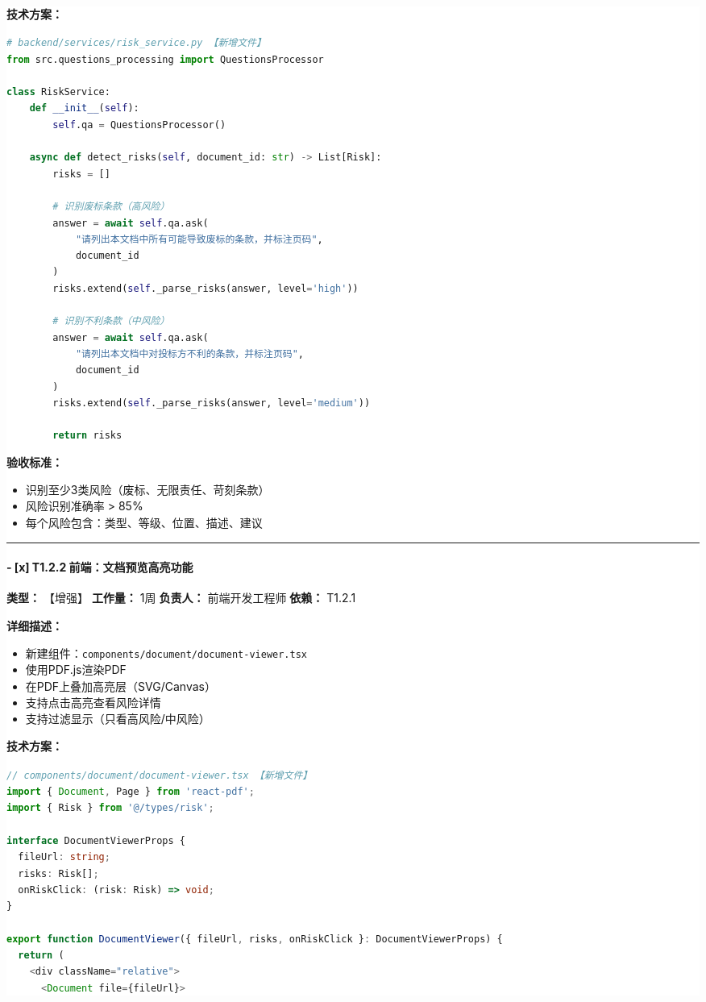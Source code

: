 **技术方案：**
```python
# backend/services/risk_service.py 【新增文件】
from src.questions_processing import QuestionsProcessor

class RiskService:
    def __init__(self):
        self.qa = QuestionsProcessor()

    async def detect_risks(self, document_id: str) -> List[Risk]:
        risks = []

        # 识别废标条款（高风险）
        answer = await self.qa.ask(
            "请列出本文档中所有可能导致废标的条款，并标注页码",
            document_id
        )
        risks.extend(self._parse_risks(answer, level='high'))

        # 识别不利条款（中风险）
        answer = await self.qa.ask(
            "请列出本文档中对投标方不利的条款，并标注页码",
            document_id
        )
        risks.extend(self._parse_risks(answer, level='medium'))

        return risks
```

**验收标准：**
- 识别至少3类风险（废标、无限责任、苛刻条款）
- 风险识别准确率 > 85%
- 每个风险包含：类型、等级、位置、描述、建议

---

#### - [x] **T1.2.2 前端：文档预览高亮功能**

**类型：** 【增强】
**工作量：** 1周
**负责人：** 前端开发工程师
**依赖：** T1.2.1

**详细描述：**
- 新建组件：`components/document/document-viewer.tsx`
- 使用PDF.js渲染PDF
- 在PDF上叠加高亮层（SVG/Canvas）
- 支持点击高亮查看风险详情
- 支持过滤显示（只看高风险/中风险）

**技术方案：**
```typescript
// components/document/document-viewer.tsx 【新增文件】
import { Document, Page } from 'react-pdf';
import { Risk } from '@/types/risk';

interface DocumentViewerProps {
  fileUrl: string;
  risks: Risk[];
  onRiskClick: (risk: Risk) => void;
}

export function DocumentViewer({ fileUrl, risks, onRiskClick }: DocumentViewerProps) {
  return (
    <div className="relative">
      <Document file={fileUrl}>
```